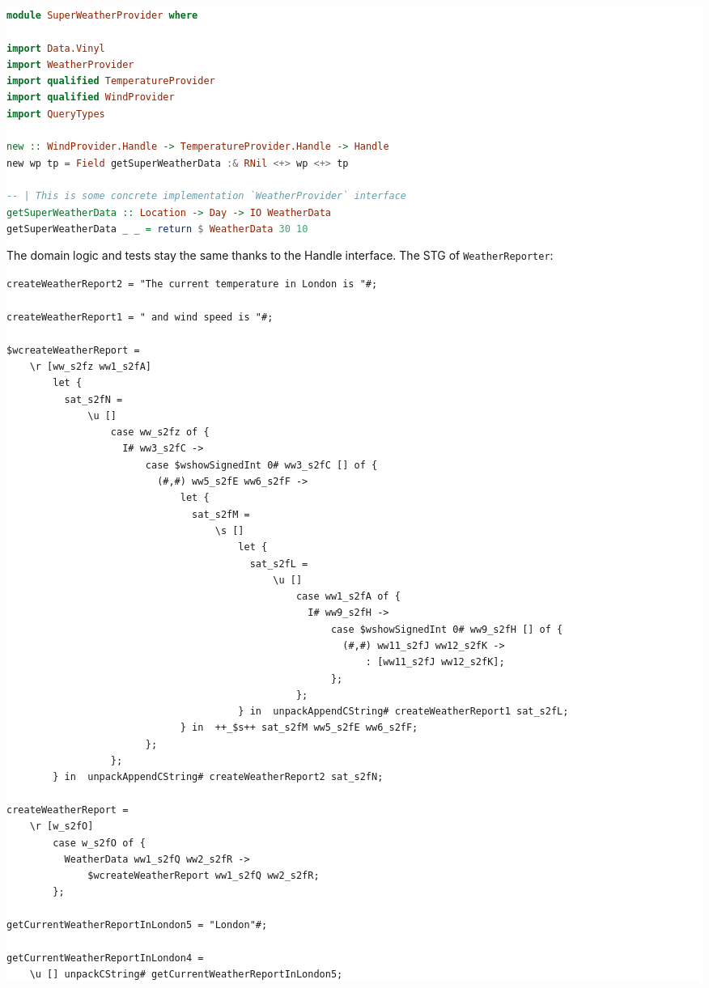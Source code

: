 ```haskell
module SuperWeatherProvider where

import Data.Vinyl
import WeatherProvider
import qualified TemperatureProvider
import qualified WindProvider
import QueryTypes

new :: WindProvider.Handle -> TemperatureProvider.Handle -> Handle
new wp tp = Field getSuperWeatherData :& RNil <+> wp <+> tp

-- | This is some concrete implementation `WeatherProvider` interface
getSuperWeatherData :: Location -> Day -> IO WeatherData
getSuperWeatherData _ _ = return $ WeatherData 30 10
```

The domain logic and tests stay the same thanks to the Handle interface. The STG of `WeatherReporter`:

```
createWeatherReport2 = "The current temperature in London is "#;

createWeatherReport1 = " and wind speed is "#;

$wcreateWeatherReport =
    \r [ww_s2fz ww1_s2fA]
        let {
          sat_s2fN =
              \u []
                  case ww_s2fz of {
                    I# ww3_s2fC ->
                        case $wshowSignedInt 0# ww3_s2fC [] of {
                          (#,#) ww5_s2fE ww6_s2fF ->
                              let {
                                sat_s2fM =
                                    \s []
                                        let {
                                          sat_s2fL =
                                              \u []
                                                  case ww1_s2fA of {
                                                    I# ww9_s2fH ->
                                                        case $wshowSignedInt 0# ww9_s2fH [] of {
                                                          (#,#) ww11_s2fJ ww12_s2fK ->
                                                              : [ww11_s2fJ ww12_s2fK];
                                                        };
                                                  };
                                        } in  unpackAppendCString# createWeatherReport1 sat_s2fL;
                              } in  ++_$s++ sat_s2fM ww5_s2fE ww6_s2fF;
                        };
                  };
        } in  unpackAppendCString# createWeatherReport2 sat_s2fN;

createWeatherReport =
    \r [w_s2fO]
        case w_s2fO of {
          WeatherData ww1_s2fQ ww2_s2fR ->
              $wcreateWeatherReport ww1_s2fQ ww2_s2fR;
        };

getCurrentWeatherReportInLondon5 = "London"#;

getCurrentWeatherReportInLondon4 =
    \u [] unpackCString# getCurrentWeatherReportInLondon5;

```